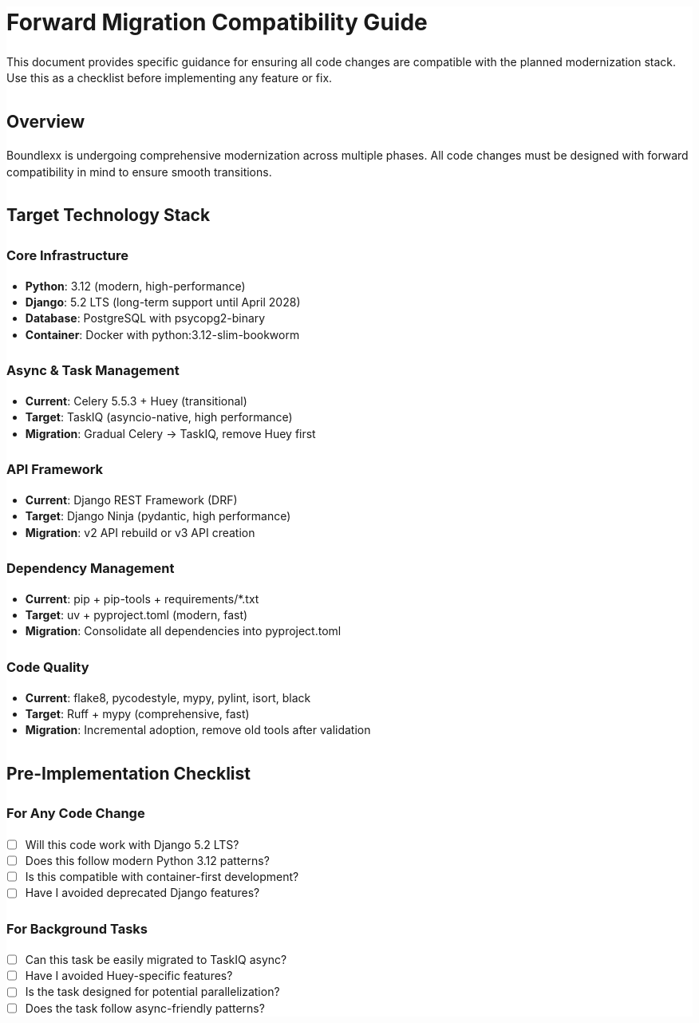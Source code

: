 # Forward Migration Compatibility Guide

This document provides specific guidance for ensuring all code changes are compatible with the planned modernization stack. Use this as a checklist before implementing any feature or fix.

## Overview
Boundlexx is undergoing comprehensive modernization across multiple phases. All code changes must be designed with forward compatibility in mind to ensure smooth transitions.

## Target Technology Stack

### Core Infrastructure
- **Python**: 3.12 (modern, high-performance)
- **Django**: 5.2 LTS (long-term support until April 2028)
- **Database**: PostgreSQL with psycopg2-binary
- **Container**: Docker with python:3.12-slim-bookworm

### Async & Task Management
- **Current**: Celery 5.5.3 + Huey (transitional)
- **Target**: TaskIQ (asyncio-native, high performance)
- **Migration**: Gradual Celery → TaskIQ, remove Huey first

### API Framework
- **Current**: Django REST Framework (DRF)
- **Target**: Django Ninja (pydantic, high performance)
- **Migration**: v2 API rebuild or v3 API creation

### Dependency Management
- **Current**: pip + pip-tools + requirements/*.txt
- **Target**: uv + pyproject.toml (modern, fast)
- **Migration**: Consolidate all dependencies into pyproject.toml

### Code Quality
- **Current**: flake8, pycodestyle, mypy, pylint, isort, black
- **Target**: Ruff + mypy (comprehensive, fast)
- **Migration**: Incremental adoption, remove old tools after validation

## Pre-Implementation Checklist

### For Any Code Change
- [ ] Will this code work with Django 5.2 LTS?
- [ ] Does this follow modern Python 3.12 patterns?
- [ ] Is this compatible with container-first development?
- [ ] Have I avoided deprecated Django features?

### For Background Tasks
- [ ] Can this task be easily migrated to TaskIQ async?
- [ ] Have I avoided Huey-specific features?
- [ ] Is the task designed for potential parallelization?
- [ ] Does the task follow async-friendly patterns?
